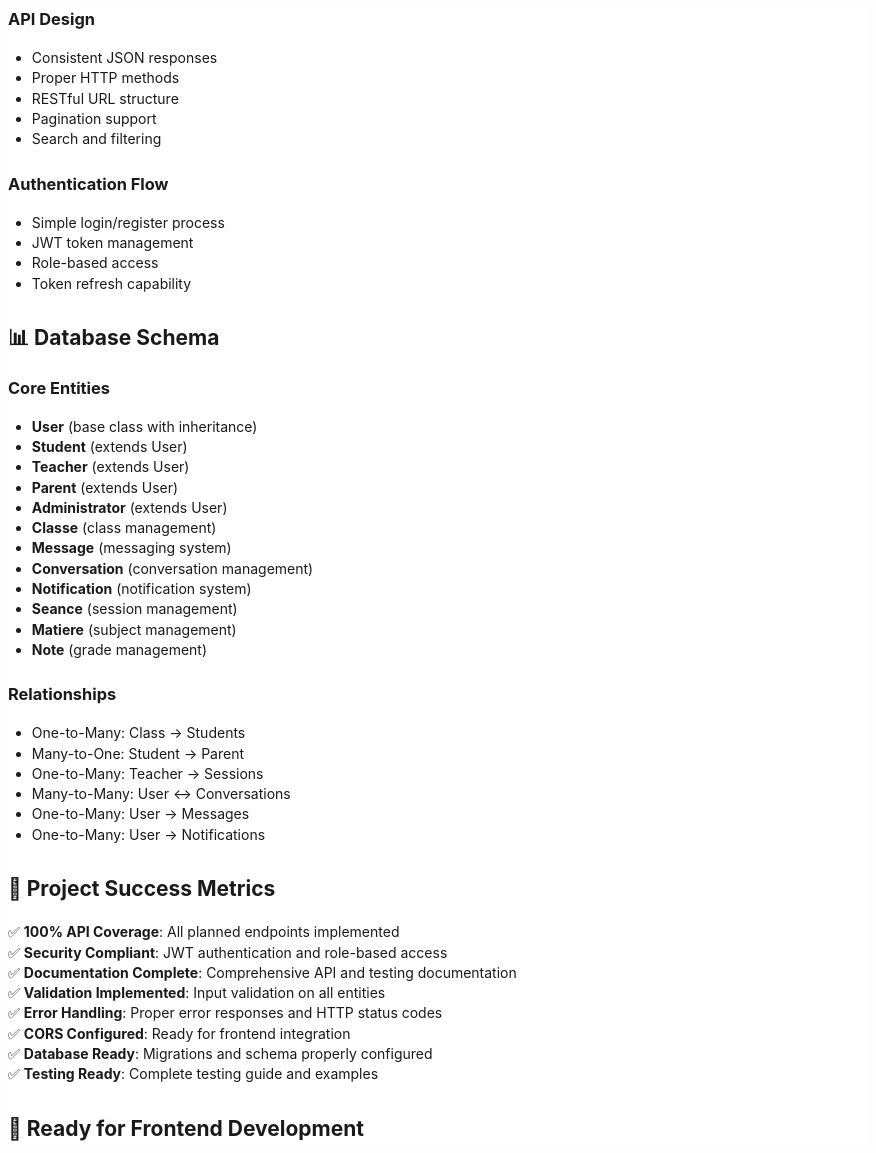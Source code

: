 ### API Design
- Consistent JSON responses
- Proper HTTP methods
- RESTful URL structure
- Pagination support
- Search and filtering

### Authentication Flow
- Simple login/register process
- JWT token management
- Role-based access
- Token refresh capability

## 📊 Database Schema

### Core Entities
- **User** (base class with inheritance)
- **Student** (extends User)
- **Teacher** (extends User)
- **Parent** (extends User)
- **Administrator** (extends User)
- **Classe** (class management)
- **Message** (messaging system)
- **Conversation** (conversation management)
- **Notification** (notification system)
- **Seance** (session management)
- **Matiere** (subject management)
- **Note** (grade management)

### Relationships
- One-to-Many: Class → Students
- Many-to-One: Student → Parent
- One-to-Many: Teacher → Sessions
- Many-to-Many: User ↔ Conversations
- One-to-Many: User → Messages
- One-to-Many: User → Notifications

## 🎉 Project Success Metrics

✅ **100% API Coverage**: All planned endpoints implemented  
✅ **Security Compliant**: JWT authentication and role-based access  
✅ **Documentation Complete**: Comprehensive API and testing documentation  
✅ **Validation Implemented**: Input validation on all entities  
✅ **Error Handling**: Proper error responses and HTTP status codes  
✅ **CORS Configured**: Ready for frontend integration  
✅ **Database Ready**: Migrations and schema properly configured  
✅ **Testing Ready**: Complete testing guide and examples  

## 🚀 Ready for Frontend Development

